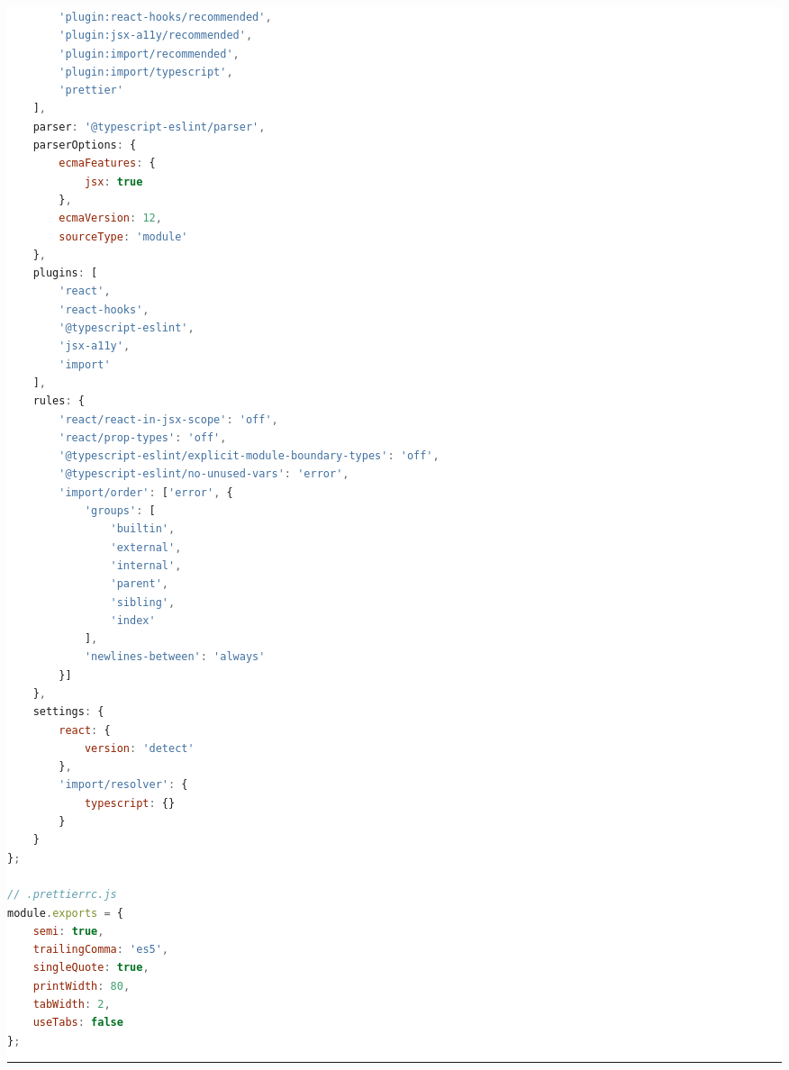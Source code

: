 ```javascript
        'plugin:react-hooks/recommended',
        'plugin:jsx-a11y/recommended',
        'plugin:import/recommended',
        'plugin:import/typescript',
        'prettier'
    ],
    parser: '@typescript-eslint/parser',
    parserOptions: {
        ecmaFeatures: {
            jsx: true
        },
        ecmaVersion: 12,
        sourceType: 'module'
    },
    plugins: [
        'react',
        'react-hooks',
        '@typescript-eslint',
        'jsx-a11y',
        'import'
    ],
    rules: {
        'react/react-in-jsx-scope': 'off',
        'react/prop-types': 'off',
        '@typescript-eslint/explicit-module-boundary-types': 'off',
        '@typescript-eslint/no-unused-vars': 'error',
        'import/order': ['error', {
            'groups': [
                'builtin',
                'external',
                'internal',
                'parent',
                'sibling',
                'index'
            ],
            'newlines-between': 'always'
        }]
    },
    settings: {
        react: {
            version: 'detect'
        },
        'import/resolver': {
            typescript: {}
        }
    }
};

// .prettierrc.js
module.exports = {
    semi: true,
    trailingComma: 'es5',
    singleQuote: true,
    printWidth: 80,
    tabWidth: 2,
    useTabs: false
};
```

---